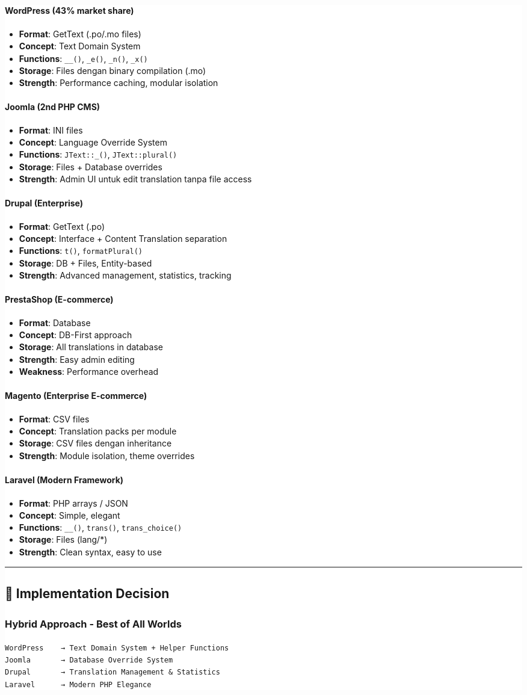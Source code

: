 #### **WordPress** (43% market share)
- **Format**: GetText (.po/.mo files)
- **Concept**: Text Domain System
- **Functions**: `__()`, `_e()`, `_n()`, `_x()`
- **Storage**: Files dengan binary compilation (.mo)
- **Strength**: Performance caching, modular isolation

#### **Joomla** (2nd PHP CMS)
- **Format**: INI files
- **Concept**: Language Override System
- **Functions**: `JText::_()`, `JText::plural()`
- **Storage**: Files + Database overrides
- **Strength**: Admin UI untuk edit translation tanpa file access

#### **Drupal** (Enterprise)
- **Format**: GetText (.po)
- **Concept**: Interface + Content Translation separation
- **Functions**: `t()`, `formatPlural()`
- **Storage**: DB + Files, Entity-based
- **Strength**: Advanced management, statistics, tracking

#### **PrestaShop** (E-commerce)
- **Format**: Database
- **Concept**: DB-First approach
- **Storage**: All translations in database
- **Strength**: Easy admin editing
- **Weakness**: Performance overhead

#### **Magento** (Enterprise E-commerce)
- **Format**: CSV files
- **Concept**: Translation packs per module
- **Storage**: CSV files dengan inheritance
- **Strength**: Module isolation, theme overrides

#### **Laravel** (Modern Framework)
- **Format**: PHP arrays / JSON
- **Concept**: Simple, elegant
- **Functions**: `__()`, `trans()`, `trans_choice()`
- **Storage**: Files (lang/*)
- **Strength**: Clean syntax, easy to use

---

## 🎯 **Implementation Decision**

### **Hybrid Approach - Best of All Worlds**

```
WordPress    → Text Domain System + Helper Functions
Joomla       → Database Override System
Drupal       → Translation Management & Statistics
Laravel      → Modern PHP Elegance
```
